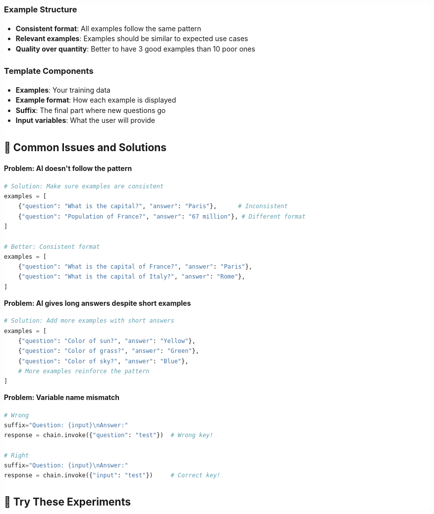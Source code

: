 ### Example Structure
- **Consistent format**: All examples follow the same pattern
- **Relevant examples**: Examples should be similar to expected use cases
- **Quality over quantity**: Better to have 3 good examples than 10 poor ones

### Template Components
- **Examples**: Your training data
- **Example format**: How each example is displayed  
- **Suffix**: The final part where new questions go
- **Input variables**: What the user will provide

## 🔧 Common Issues and Solutions

**Problem: AI doesn't follow the pattern**
```python
# Solution: Make sure examples are consistent
examples = [
    {"question": "What is the capital?", "answer": "Paris"},      # Inconsistent
    {"question": "Population of France?", "answer": "67 million"}, # Different format
]

# Better: Consistent format
examples = [
    {"question": "What is the capital of France?", "answer": "Paris"},
    {"question": "What is the capital of Italy?", "answer": "Rome"},
]
```

**Problem: AI gives long answers despite short examples**
```python
# Solution: Add more examples with short answers
examples = [
    {"question": "Color of sun?", "answer": "Yellow"},
    {"question": "Color of grass?", "answer": "Green"},
    {"question": "Color of sky?", "answer": "Blue"},
    # More examples reinforce the pattern
]
```

**Problem: Variable name mismatch**
```python
# Wrong
suffix="Question: {input}\nAnswer:"
response = chain.invoke({"question": "test"})  # Wrong key!

# Right  
suffix="Question: {input}\nAnswer:"
response = chain.invoke({"input": "test"})     # Correct key!
```

## 🎯 Try These Experiments
